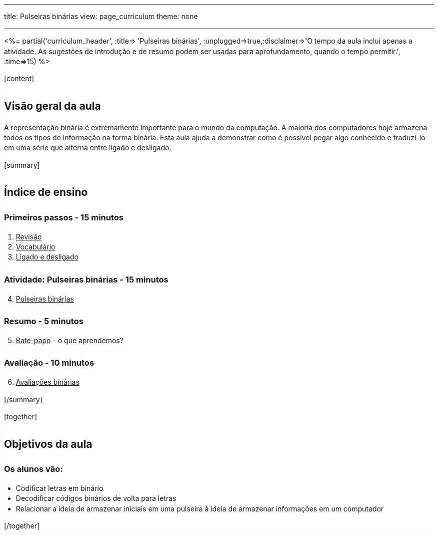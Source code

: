 * * *

title: Pulseiras binárias view: page_curriculum theme: none

* * *

<%= partial('curriculum_header', :title=> 'Pulseiras binárias', :unplugged=>true,:disclaimer=>'O tempo da aula inclui apenas a atividade. As sugestões de introdução e de resumo podem ser usadas para aprofundamento, quando o tempo permitir.', :time=>15) %>

[content]

## Visão geral da aula

A representação binária é extremamente importante para o mundo da computação. A maioria dos computadores hoje armazena todos os tipos de informação na forma binária. Esta aula ajuda a demonstrar como é possível pegar algo conhecido e traduzi-lo em uma série que alterna entre ligado e desligado.

[summary]

## Índice de ensino

### **Primeiros passos** - 15 minutos

1) [Revisão](#Review)   
2) [Vocabulário](#Vocab)  
3) [Ligado e desligado](#GetStarted)

### **Atividade: Pulseiras binárias** - 15 minutos

4) [Pulseiras binárias](#Activity1)

### **Resumo** - 5 minutos

5) [Bate-papo](#WrapUp) - o que aprendemos?  


### **Avaliação** - 10 minutos

6) [Avaliações binárias](#Assessment)

[/summary]

[together]

## Objetivos da aula

### Os alunos vão:

  * Codificar letras em binário
  * Decodificar códigos binários de volta para letras
  * Relacionar a ideia de armazenar iniciais em uma pulseira à ideia de armazenar informações em um computador

[/together]
